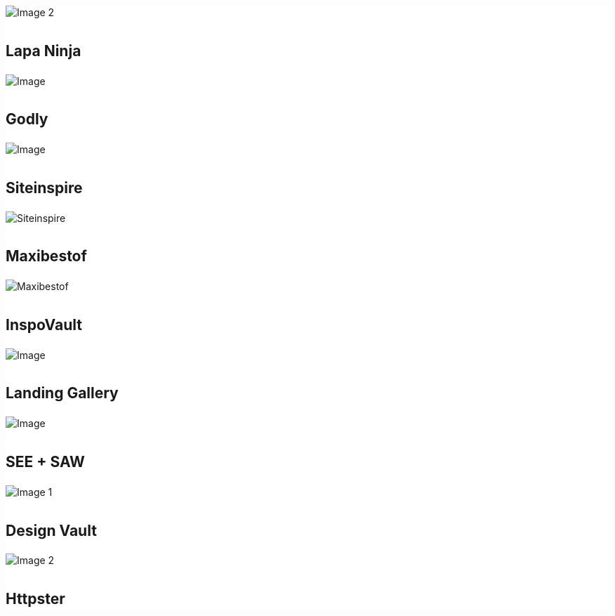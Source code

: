 ![Image 2](/assets/img/2024-07-26-50BestWebsitesforWebDesignInspirationandIdeas_2.png)

<div class="content-ad"></div>

## Lapa Ninja

![Image](/assets/img/2024-07-26-50BestWebsitesforWebDesignInspirationandIdeas_3.png)

## Godly

![Image](/assets/img/2024-07-26-50BestWebsitesforWebDesignInspirationandIdeas_4.png)

<div class="content-ad"></div>

## Siteinspire

![Siteinspire](/assets/img/2024-07-26-50BestWebsitesforWebDesignInspirationandIdeas_5.png)

## Maxibestof

![Maxibestof](/assets/img/2024-07-26-50BestWebsitesforWebDesignInspirationandIdeas_6.png)

<div class="content-ad"></div>

## InspoVault

![Image](/assets/img/2024-07-26-50BestWebsitesforWebDesignInspirationandIdeas_7.png)

## Landing Gallery

![Image](/assets/img/2024-07-26-50BestWebsitesforWebDesignInspirationandIdeas_8.png)

<div class="content-ad"></div>

## SEE + SAW

![Image 1](/assets/img/2024-07-26-50BestWebsitesforWebDesignInspirationandIdeas_9.png)

## Design Vault

![Image 2](/assets/img/2024-07-26-50BestWebsitesforWebDesignInspirationandIdeas_10.png)

<div class="content-ad"></div>

## Httpster
